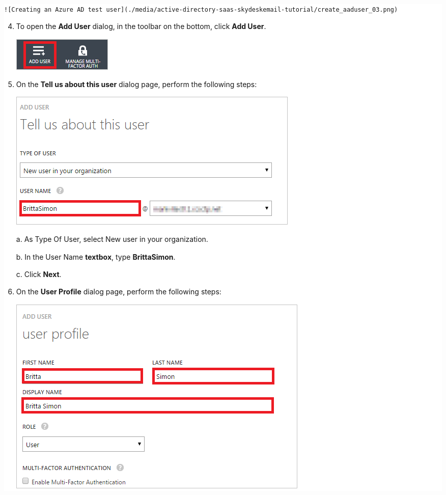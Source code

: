     ![Creating an Azure AD test user](./media/active-directory-saas-skydeskemail-tutorial/create_aaduser_03.png) 
4. To open the **Add User** dialog, in the toolbar on the bottom, click **Add User**.
   
    ![Creating an Azure AD test user](./media/active-directory-saas-skydeskemail-tutorial/create_aaduser_04.png) 
5. On the **Tell us about this user** dialog page, perform the following steps:
   
    ![Creating an Azure AD test user](./media/active-directory-saas-skydeskemail-tutorial/create_aaduser_05.png) 
   
    a. As Type Of User, select New user in your organization.
   
    b. In the User Name **textbox**, type **BrittaSimon**.
   
    c. Click **Next**.
6. On the **User Profile** dialog page, perform the following steps:
   
   ![Creating an Azure AD test user](./media/active-directory-saas-skydeskemail-tutorial/create_aaduser_06.png) 
   